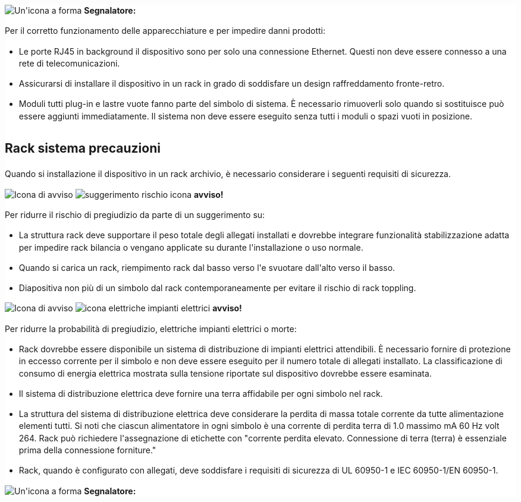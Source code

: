 ![Un'icona a forma](./media/storsimple-safety/IC740881.png) **Segnalatore:**

Per il corretto funzionamento delle apparecchiature e per impedire danni prodotti:

- Le porte RJ45 in background il dispositivo sono per solo una connessione Ethernet. Questi non deve essere connesso a una rete di telecomunicazioni.

- Assicurarsi di installare il dispositivo in un rack in grado di soddisfare un design raffreddamento fronte-retro.

- Moduli tutti plug-in e lastre vuote fanno parte del simbolo di sistema. È necessario rimuoverli solo quando si sostituisce può essere aggiunti immediatamente. Il sistema non deve essere eseguito senza tutti i moduli o spazi vuoti in posizione.

## <a name="rack-system-precautions"></a>Rack sistema precauzioni

Quando si installazione il dispositivo in un rack archivio, è necessario considerare i seguenti requisiti di sicurezza.

![Icona di avviso](./media/storsimple-safety/IC740879.png) ![suggerimento rischio icona](./media/storsimple-safety/IC740886.png) **avviso!**
 
Per ridurre il rischio di pregiudizio da parte di un suggerimento su:

- La struttura rack deve supportare il peso totale degli allegati installati e dovrebbe integrare funzionalità stabilizzazione adatta per impedire rack bilancia o vengano applicate su durante l'installazione o uso normale.

- Quando si carica un rack, riempimento rack dal basso verso l'e svuotare dall'alto verso il basso.

- Diapositiva non più di un simbolo dal rack contemporaneamente per evitare il rischio di rack toppling.

![Icona di avviso](./media/storsimple-safety/IC740879.png) ![icona elettriche impianti elettrici](./media/storsimple-safety/IC740882.png) **avviso!**

Per ridurre la probabilità di pregiudizio, elettriche impianti elettrici o morte:

- Rack dovrebbe essere disponibile un sistema di distribuzione di impianti elettrici attendibili. È necessario fornire di protezione in eccesso corrente per il simbolo e non deve essere eseguito per il numero totale di allegati installato. La classificazione di consumo di energia elettrica mostrata sulla tensione riportate sul dispositivo dovrebbe essere esaminata.

- Il sistema di distribuzione elettrica deve fornire una terra affidabile per ogni simbolo nel rack.

- La struttura del sistema di distribuzione elettrica deve considerare la perdita di massa totale corrente da tutte alimentazione elementi tutti. Si noti che ciascun alimentatore in ogni simbolo è una corrente di perdita terra di 1.0 massimo mA 60 Hz volt 264. Rack può richiedere l'assegnazione di etichette con "corrente perdita elevato. Connessione di terra (terra) è essenziale prima della connessione forniture."

- Rack, quando è configurato con allegati, deve soddisfare i requisiti di sicurezza di UL 60950-1 e IEC 60950-1/EN 60950-1.

![Un'icona a forma](./media/storsimple-safety/IC740881.png) **Segnalatore:**
